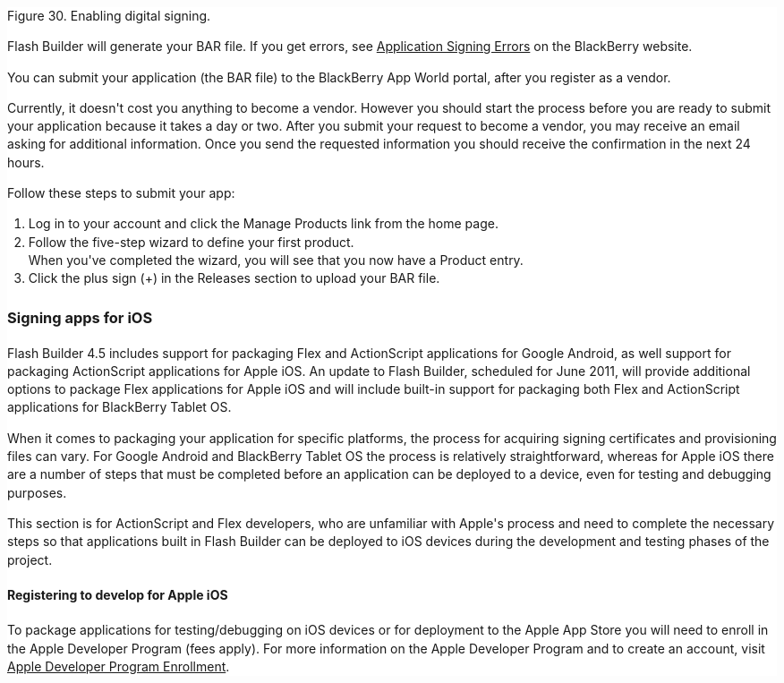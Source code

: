 Figure 30. Enabling digital signing.

Flash Builder will generate your BAR file. If you get errors, see
[Application Signing Errors](https://web.archive.org/web/20160425154121/http://docs.blackberry.com/en/developers/deliverables/23959/App_signing_errors_1526016_11.jsp)
on the BlackBerry website.

You can submit your application (the BAR file) to the BlackBerry App World
portal, after you register as a vendor.

Currently, it doesn't cost you anything to become a vendor. However you should
start the process before you are ready to submit your application because it
takes a day or two. After you submit your request to become a vendor, you may
receive an email asking for additional information. Once you send the requested
information you should receive the confirmation in the next 24 hours.

Follow these steps to submit your app:

1.  Log in to your account and click the Manage Products link from the home
    page.
2.  Follow the five-step wizard to define your first product.  
    When you've completed the wizard, you will see that you now have a Product
    entry.
3.  Click the plus sign (+) in the Releases section to upload your BAR file.

### Signing apps for iOS

Flash Builder 4.5 includes support for packaging Flex and ActionScript
applications for Google Android, as well support for packaging ActionScript
applications for Apple iOS. An update to Flash Builder, scheduled for June 2011,
will provide additional options to package Flex applications for Apple iOS and
will include built-in support for packaging both Flex and ActionScript
applications for BlackBerry Tablet OS.

When it comes to packaging your application for specific platforms, the process
for acquiring signing certificates and provisioning files can vary. For Google
Android and BlackBerry Tablet OS the process is relatively straightforward,
whereas for Apple iOS there are a number of steps that must be completed before
an application can be deployed to a device, even for testing and debugging
purposes.

This section is for ActionScript and Flex developers, who are unfamiliar with
Apple's process and need to complete the necessary steps so that applications
built in Flash Builder can be deployed to iOS devices during the development and
testing phases of the project.

#### Registering to develop for Apple iOS

To package applications for testing/debugging on iOS devices or for deployment
to the Apple App Store you will need to enroll in the Apple Developer Program
(fees apply). For more information on the Apple Developer Program and to create
an account, visit
[Apple Developer Program Enrollment](https://web.archive.org/web/20160425154121/http://developer.apple.com/programs/start/standard/).

